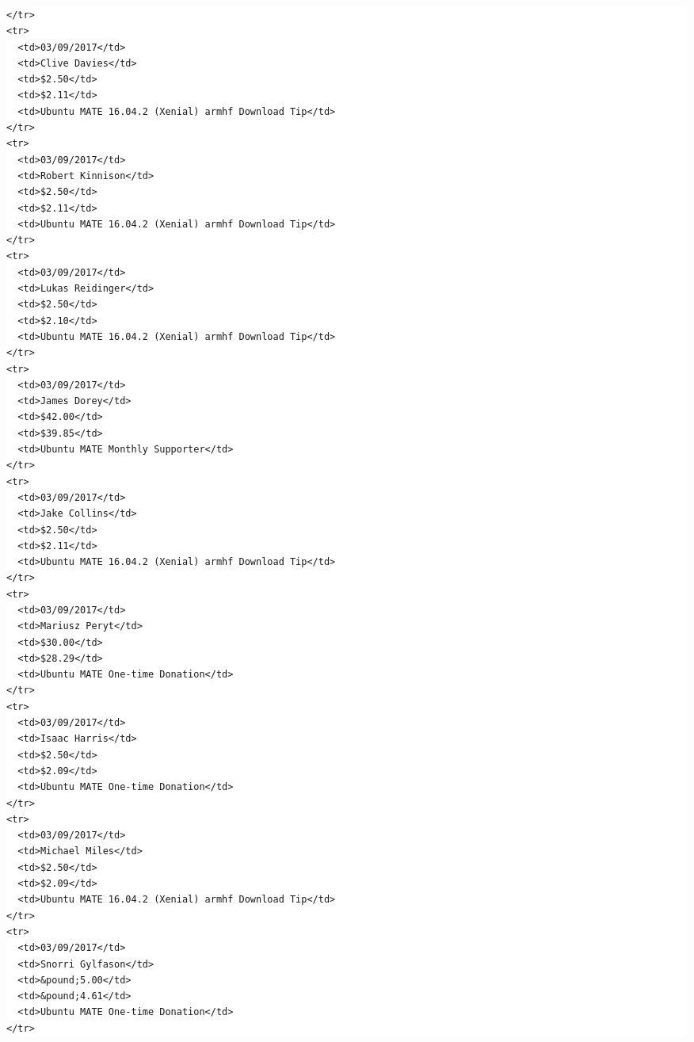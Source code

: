     </tr>
    <tr>
      <td>03/09/2017</td>
      <td>Clive Davies</td>
      <td>$2.50</td>
      <td>$2.11</td>
      <td>Ubuntu MATE 16.04.2 (Xenial) armhf Download Tip</td>
    </tr>
    <tr>
      <td>03/09/2017</td>
      <td>Robert Kinnison</td>
      <td>$2.50</td>
      <td>$2.11</td>
      <td>Ubuntu MATE 16.04.2 (Xenial) armhf Download Tip</td>
    </tr>
    <tr>
      <td>03/09/2017</td>
      <td>Lukas Reidinger</td>
      <td>$2.50</td>
      <td>$2.10</td>
      <td>Ubuntu MATE 16.04.2 (Xenial) armhf Download Tip</td>
    </tr>
    <tr>
      <td>03/09/2017</td>
      <td>James Dorey</td>
      <td>$42.00</td>
      <td>$39.85</td>
      <td>Ubuntu MATE Monthly Supporter</td>
    </tr>
    <tr>
      <td>03/09/2017</td>
      <td>Jake Collins</td>
      <td>$2.50</td>
      <td>$2.11</td>
      <td>Ubuntu MATE 16.04.2 (Xenial) armhf Download Tip</td>
    </tr>
    <tr>
      <td>03/09/2017</td>
      <td>Mariusz Peryt</td>
      <td>$30.00</td>
      <td>$28.29</td>
      <td>Ubuntu MATE One-time Donation</td>
    </tr>
    <tr>
      <td>03/09/2017</td>
      <td>Isaac Harris</td>
      <td>$2.50</td>
      <td>$2.09</td>
      <td>Ubuntu MATE One-time Donation</td>
    </tr>
    <tr>
      <td>03/09/2017</td>
      <td>Michael Miles</td>
      <td>$2.50</td>
      <td>$2.09</td>
      <td>Ubuntu MATE 16.04.2 (Xenial) armhf Download Tip</td>
    </tr>
    <tr>
      <td>03/09/2017</td>
      <td>Snorri Gylfason</td>
      <td>&pound;5.00</td>
      <td>&pound;4.61</td>
      <td>Ubuntu MATE One-time Donation</td>
    </tr>